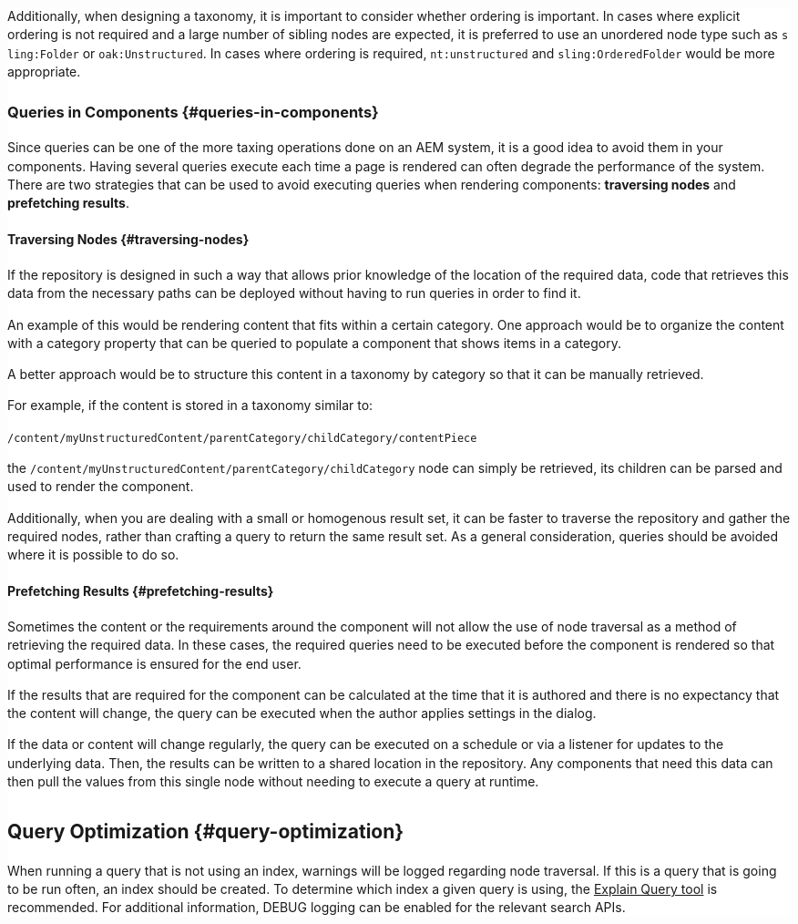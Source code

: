 Additionally, when designing a taxonomy, it is important to consider whether ordering is important. In cases where explicit ordering is not required and a large number of sibling nodes are expected, it is preferred to use an unordered node type such as `sling:Folder` or `oak:Unstructured`. In cases where ordering is required, `nt:unstructured` and `sling:OrderedFolder` would be more appropriate.

### Queries in Components {#queries-in-components}

Since queries can be one of the more taxing operations done on an AEM system, it is a good idea to avoid them in your components. Having several queries execute each time a page is rendered can often degrade the performance of the system. There are two strategies that can be used to avoid executing queries when rendering components: **traversing nodes** and **prefetching results**.

#### Traversing Nodes {#traversing-nodes}

If the repository is designed in such a way that allows prior knowledge of the location of the required data, code that retrieves this data from the necessary paths can be deployed without having to run queries in order to find it.

An example of this would be rendering content that fits within a certain category. One approach would be to organize the content with a category property that can be queried to populate a component that shows items in a category.

A better approach would be to structure this content in a taxonomy by category so that it can be manually retrieved.

For example, if the content is stored in a taxonomy similar to:

```xml
/content/myUnstructuredContent/parentCategory/childCategory/contentPiece
```

the `/content/myUnstructuredContent/parentCategory/childCategory` node can simply be retrieved, its children can be parsed and used to render the component.

Additionally, when you are dealing with a small or homogenous result set, it can be faster to traverse the repository and gather the required nodes, rather than crafting a query to return the same result set. As a general consideration, queries should be avoided where it is possible to do so.

#### Prefetching Results {#prefetching-results}

Sometimes the content or the requirements around the component will not allow the use of node traversal as a method of retrieving the required data. In these cases, the required queries need to be executed before the component is rendered so that optimal performance is ensured for the end user.

If the results that are required for the component can be calculated at the time that it is authored and there is no expectancy that the content will change, the query can be executed when the author applies settings in the dialog.

If the data or content will change regularly, the query can be executed on a schedule or via a listener for updates to the underlying data. Then, the results can be written to a shared location in the repository. Any components that need this data can then pull the values from this single node without needing to execute a query at runtime.

## Query Optimization {#query-optimization}

When running a query that is not using an index, warnings will be logged regarding node traversal. If this is a query that is going to be run often, an index should be created. To determine which index a given query is using, the [Explain Query tool](../../administering/using/operations-dashboard.md#main-pars-title-1097830066) is recommended. For additional information, DEBUG logging can be enabled for the relevant search APIs.
